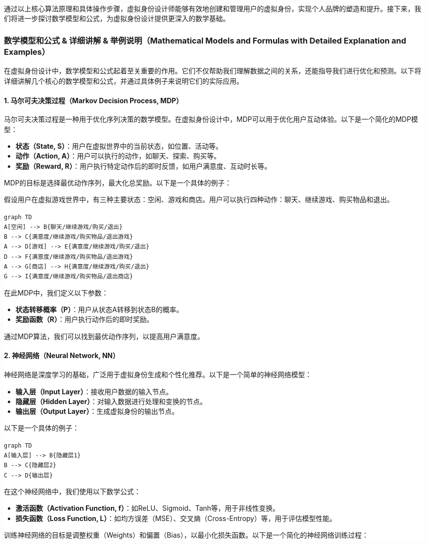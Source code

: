 通过以上核心算法原理和具体操作步骤，虚拟身份设计师能够有效地创建和管理用户的虚拟身份，实现个人品牌的塑造和提升。接下来，我们将进一步探讨数学模型和公式，为虚拟身份设计提供更深入的数学基础。

### 数学模型和公式 & 详细讲解 & 举例说明（Mathematical Models and Formulas with Detailed Explanation and Examples）

在虚拟身份设计中，数学模型和公式起着至关重要的作用。它们不仅帮助我们理解数据之间的关系，还能指导我们进行优化和预测。以下将详细讲解几个核心的数学模型和公式，并通过具体例子来说明它们的实际应用。

#### 1. 马尔可夫决策过程（Markov Decision Process, MDP）

马尔可夫决策过程是一种用于优化序列决策的数学模型。在虚拟身份设计中，MDP可以用于优化用户互动体验。以下是一个简化的MDP模型：

- **状态（State, S）**：用户在虚拟世界中的当前状态，如位置、活动等。
- **动作（Action, A）**：用户可以执行的动作，如聊天、探索、购买等。
- **奖励（Reward, R）**：用户执行特定动作后的即时反馈，如用户满意度、互动时长等。

MDP的目标是选择最优动作序列，最大化总奖励。以下是一个具体的例子：

假设用户在虚拟游戏世界中，有三种主要状态：空闲、游戏和商店。用户可以执行四种动作：聊天、继续游戏、购买物品和退出。

```mermaid
graph TD
A[空闲] --> B{聊天/继续游戏/购买/退出}
B --> C{满意度/继续游戏/购买物品/退出游戏}
A --> D[游戏] --> E{满意度/继续游戏/购买/退出}
D --> F{满意度/继续游戏/购买物品/退出游戏}
A --> G[商店] --> H{满意度/继续游戏/购买/退出}
G --> I{满意度/继续游戏/购买物品/退出商店}
```

在此MDP中，我们定义以下参数：

- **状态转移概率（P）**：用户从状态A转移到状态B的概率。
- **奖励函数（R）**：用户执行动作后的即时奖励。

通过MDP算法，我们可以找到最优动作序列，以提高用户满意度。

#### 2. 神经网络（Neural Network, NN）

神经网络是深度学习的基础，广泛用于虚拟身份生成和个性化推荐。以下是一个简单的神经网络模型：

- **输入层（Input Layer）**：接收用户数据的输入节点。
- **隐藏层（Hidden Layer）**：对输入数据进行处理和变换的节点。
- **输出层（Output Layer）**：生成虚拟身份的输出节点。

以下是一个具体的例子：

```mermaid
graph TD
A[输入层] --> B{隐藏层1}
B --> C{隐藏层2}
C --> D{输出层}
```

在这个神经网络中，我们使用以下数学公式：

- **激活函数（Activation Function, f）**：如ReLU、Sigmoid、Tanh等，用于非线性变换。
- **损失函数（Loss Function, L）**：如均方误差（MSE）、交叉熵（Cross-Entropy）等，用于评估模型性能。

训练神经网络的目标是调整权重（Weights）和偏置（Bias），以最小化损失函数。以下是一个简化的神经网络训练过程：
